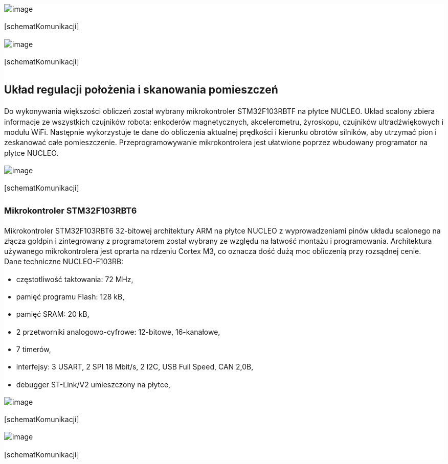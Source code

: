 ![image](\ImgPath/sterownikdcprzed.jpg)

[schematKomunikacji]

![image](\ImgPath/sterownikdcpo.jpg)

[schematKomunikacji]

Układ regulacji położenia i skanowania pomieszczeń
--------------------------------------------------

Do wykonywania większości obliczeń został wybrany mikrokontroler
STM32F103RBTF na płytce NUCLEO. Układ scalony zbiera informacje ze
wszystkich czujników robota: enkoderów magnetycznych, akcelerometru,
żyroskopu, czujników ultradźwiękowych i modułu WiFi. Następnie
wykorzystuje te dane do obliczenia aktualnej prędkości i kierunku
obrotów silników, aby utrzymać pion i zeskanować całe pomieszczenie.
Przeprogramowywanie mikrokontrolera jest ułatwione poprzez wbudowany
programator na płytce NUCLEO.

![image](\ImgPath/sterowaniee.PNG)

[schematKomunikacji]

### Mikrokontroler STM32F103RBT6

Mikrokontroler STM32F103RBT6 32-bitowej architektury ARM na płytce
NUCLEO z wyprowadzeniami pinów układu scalonego na złącza goldpin i
zintegrowany z programatorem został wybrany ze względu na łatwość
montażu i programowania. Architektura używanego mikrokontrolera jest
oprarta na rdzeniu Cortex M3, co oznacza dość dużą moc obliczenią przy
rozsądnej cenie.\
Dane techniczne NUCLEO-F103RB:

-   częstotliwość taktowania: 72 MHz,

-   pamięć programu Flash: 128 kB,

-   pamięć SRAM: 20 kB,

-   2 przetworniki analogowo-cyfrowe: 12-bitowe, 16-kanałowe,

-   7 timerów,

-   interfejsy: 3 USART, 2 SPI 18 Mbit/s, 2 I2C, USB Full Speed, CAN
    2,0B,

-   debugger ST-Link/V2 umieszczony na płytce,

![image](\ImgPath/stm32.jpg)

[schematKomunikacji]

![image](\ImgPath/nucleo.jpg)

[schematKomunikacji]
